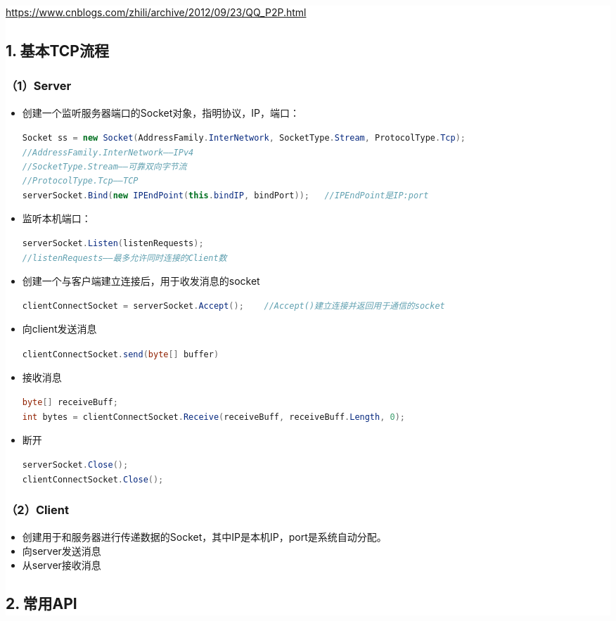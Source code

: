 https://www.cnblogs.com/zhili/archive/2012/09/23/QQ_P2P.html

## 1. 基本TCP流程

### （1）Server

* 创建一个监听服务器端口的Socket对象，指明协议，IP，端口：

  ```c#
  Socket ss = new Socket(AddressFamily.InterNetwork, SocketType.Stream, ProtocolType.Tcp);
  //AddressFamily.InterNetwork——IPv4
  //SocketType.Stream——可靠双向字节流
  //ProtocolType.Tcp——TCP
  serverSocket.Bind(new IPEndPoint(this.bindIP, bindPort));   //IPEndPoint是IP:port
  ```


* 监听本机端口：

  ```c#
  serverSocket.Listen(listenRequests);	
  //listenRequests——最多允许同时连接的Client数
  ```

* 创建一个与客户端建立连接后，用于收发消息的socket

  ```c#
  clientConnectSocket = serverSocket.Accept();    //Accept()建立连接并返回用于通信的socket
  ```

* 向client发送消息

  ```c#
  clientConnectSocket.send(byte[] buffer)
  ```

* 接收消息

  ```c#
  byte[] receiveBuff;
  int bytes = clientConnectSocket.Receive(receiveBuff, receiveBuff.Length, 0);
  ```

* 断开

  ```c#
  serverSocket.Close();
  clientConnectSocket.Close();
  ```

### （2）Client

* 创建用于和服务器进行传递数据的Socket，其中IP是本机IP，port是系统自动分配。
* 向server发送消息
* 从server接收消息

## 2. 常用API

